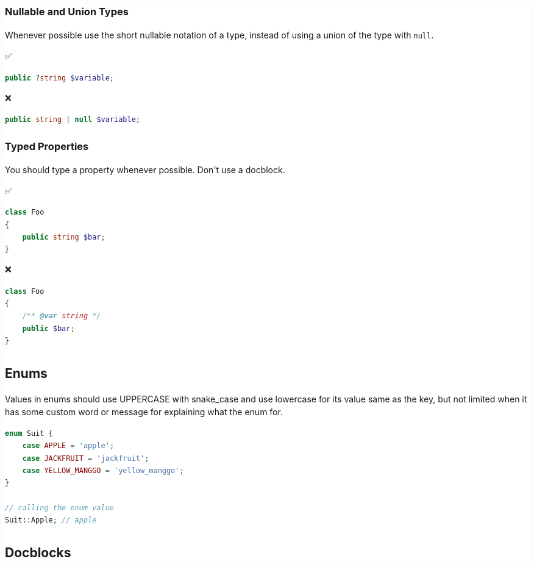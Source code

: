 ### Nullable **and Union Types**

Whenever possible use the short nullable notation of a type, instead of using a union of the type with `null`.

✅

```php
public ?string $variable;
```

❌

```php
public string | null $variable;
```

### Typed Properties

You should type a property whenever possible. Don't use a docblock.

✅

```php
class Foo
{
    public string $bar;
}
```

❌

```php
class Foo
{
    /** @var string */
    public $bar;
}
```

## Enums

Values in enums should use UPPERCASE with snake\_case and use lowercase for its value same as the key, but not limited when it has some custom word or message for explaining what the enum for.

```php
enum Suit {  
    case APPLE = 'apple';
    case JACKFRUIT = 'jackfruit';
    case YELLOW_MANGGO = 'yellow_manggo';
}

// calling the enum value
Suit::Apple; // apple
```

## Docblocks
